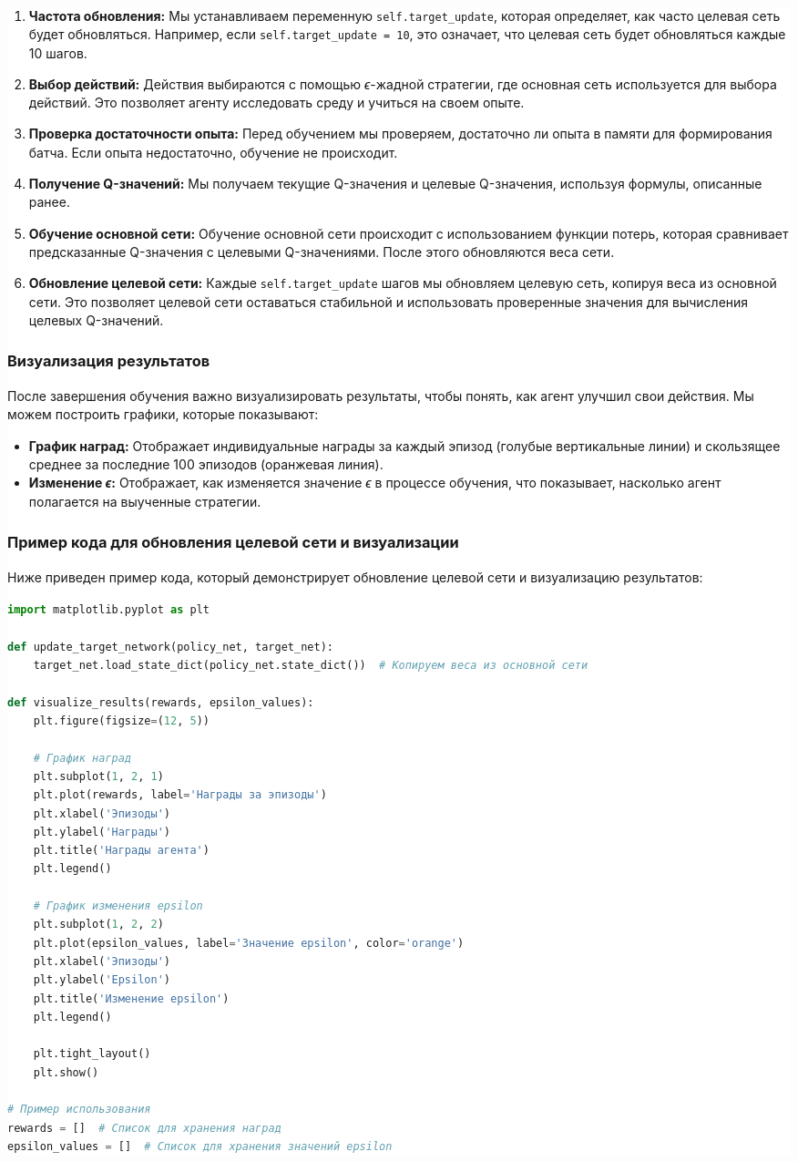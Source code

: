 1. **Частота обновления:** Мы устанавливаем переменную `self.target_update`, которая определяет, как часто целевая сеть будет обновляться. Например, если `self.target_update = 10`, это означает, что целевая сеть будет обновляться каждые 10 шагов.

2. **Выбор действий:** Действия выбираются с помощью $\epsilon$-жадной стратегии, где основная сеть используется для выбора действий. Это позволяет агенту исследовать среду и учиться на своем опыте.

3. **Проверка достаточности опыта:** Перед обучением мы проверяем, достаточно ли опыта в памяти для формирования батча. Если опыта недостаточно, обучение не происходит.

4. **Получение Q-значений:** Мы получаем текущие Q-значения и целевые Q-значения, используя формулы, описанные ранее.

5. **Обучение основной сети:** Обучение основной сети происходит с использованием функции потерь, которая сравнивает предсказанные Q-значения с целевыми Q-значениями. После этого обновляются веса сети.

6. **Обновление целевой сети:** Каждые `self.target_update` шагов мы обновляем целевую сеть, копируя веса из основной сети. Это позволяет целевой сети оставаться стабильной и использовать проверенные значения для вычисления целевых Q-значений.

### Визуализация результатов

После завершения обучения важно визуализировать результаты, чтобы понять, как агент улучшил свои действия. Мы можем построить графики, которые показывают:

- **График наград:** Отображает индивидуальные награды за каждый эпизод (голубые вертикальные линии) и скользящее среднее за последние 100 эпизодов (оранжевая линия).
- **Изменение $\epsilon$:** Отображает, как изменяется значение $\epsilon$ в процессе обучения, что показывает, насколько агент полагается на выученные стратегии.

### Пример кода для обновления целевой сети и визуализации

Ниже приведен пример кода, который демонстрирует обновление целевой сети и визуализацию результатов:

```python
import matplotlib.pyplot as plt

def update_target_network(policy_net, target_net):
    target_net.load_state_dict(policy_net.state_dict())  # Копируем веса из основной сети

def visualize_results(rewards, epsilon_values):
    plt.figure(figsize=(12, 5))

    # График наград
    plt.subplot(1, 2, 1)
    plt.plot(rewards, label='Награды за эпизоды')
    plt.xlabel('Эпизоды')
    plt.ylabel('Награды')
    plt.title('Награды агента')
    plt.legend()

    # График изменения epsilon
    plt.subplot(1, 2, 2)
    plt.plot(epsilon_values, label='Значение epsilon', color='orange')
    plt.xlabel('Эпизоды')
    plt.ylabel('Epsilon')
    plt.title('Изменение epsilon')
    plt.legend()

    plt.tight_layout()
    plt.show()

# Пример использования
rewards = []  # Список для хранения наград
epsilon_values = []  # Список для хранения значений epsilon
```